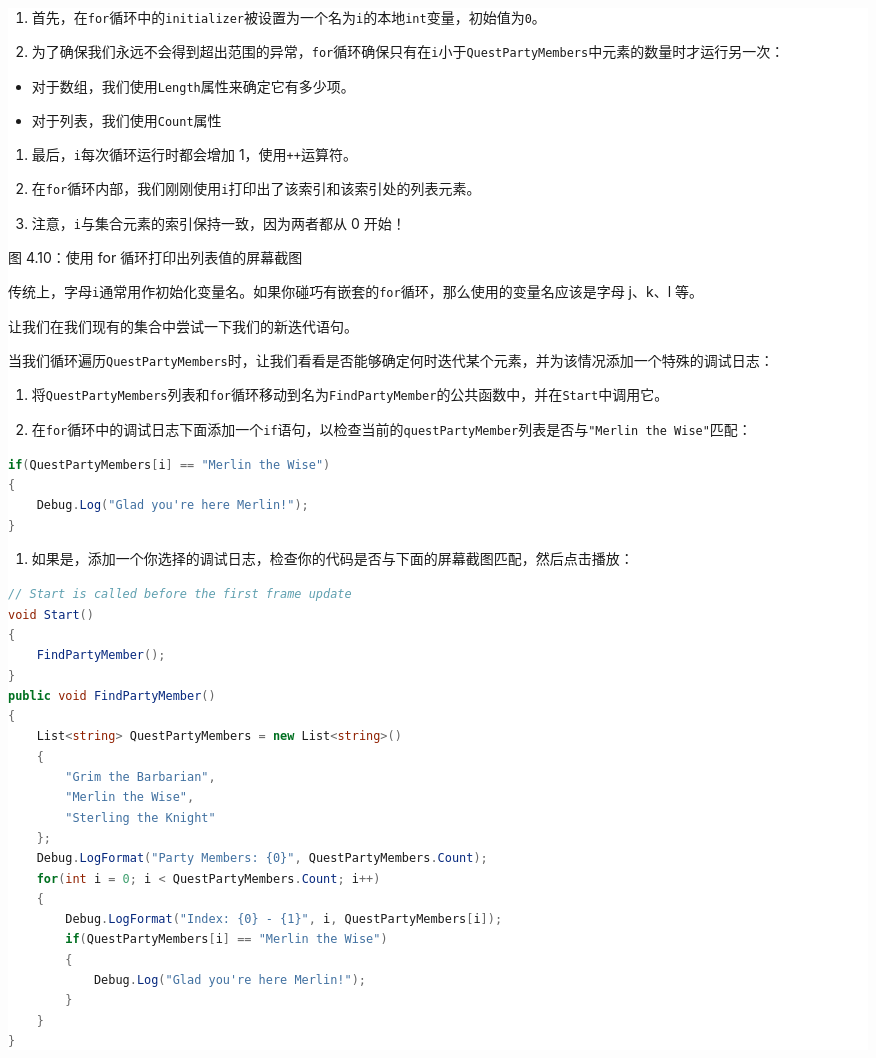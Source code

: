 1.  首先，在`for`循环中的`initializer`被设置为一个名为`i`的本地`int`变量，初始值为`0`。

1.  为了确保我们永远不会得到超出范围的异常，`for`循环确保只有在`i`小于`QuestPartyMembers`中元素的数量时才运行另一次：

+   对于数组，我们使用`Length`属性来确定它有多少项。

+   对于列表，我们使用`Count`属性

1.  最后，`i`每次循环运行时都会增加 1，使用`++`运算符。

1.  在`for`循环内部，我们刚刚使用`i`打印出了该索引和该索引处的列表元素。

1.  注意，`i`与集合元素的索引保持一致，因为两者都从 0 开始！

图 4.10：使用 for 循环打印出列表值的屏幕截图

传统上，字母`i`通常用作初始化变量名。如果你碰巧有嵌套的`for`循环，那么使用的变量名应该是字母 j、k、l 等。

让我们在我们现有的集合中尝试一下我们的新迭代语句。

当我们循环遍历`QuestPartyMembers`时，让我们看看是否能够确定何时迭代某个元素，并为该情况添加一个特殊的调试日志：

1.  将`QuestPartyMembers`列表和`for`循环移动到名为`FindPartyMember`的公共函数中，并在`Start`中调用它。

1.  在`for`循环中的调试日志下面添加一个`if`语句，以检查当前的`questPartyMember`列表是否与`"Merlin the Wise"`匹配：

```cs
if(QuestPartyMembers[i] == "Merlin the Wise")
{
    Debug.Log("Glad you're here Merlin!");
} 
```

1.  如果是，添加一个你选择的调试日志，检查你的代码是否与下面的屏幕截图匹配，然后点击播放：

```cs
// Start is called before the first frame update
void Start()
{
    FindPartyMember();
}
public void FindPartyMember()
{
    List<string> QuestPartyMembers = new List<string>()
    {
        "Grim the Barbarian",
        "Merlin the Wise",
        "Sterling the Knight"
    };
    Debug.LogFormat("Party Members: {0}", QuestPartyMembers.Count);
    for(int i = 0; i < QuestPartyMembers.Count; i++)
    {
        Debug.LogFormat("Index: {0} - {1}", i, QuestPartyMembers[i]);
        if(QuestPartyMembers[i] == "Merlin the Wise")
        {
            Debug.Log("Glad you're here Merlin!");
        }
    }
} 
```
